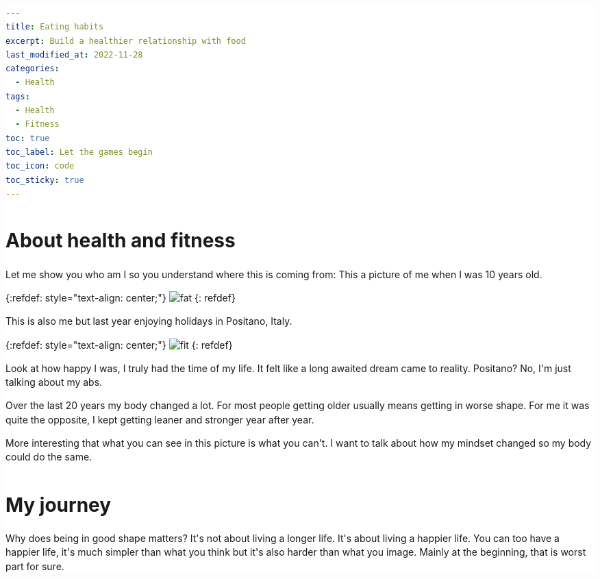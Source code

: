 ```yaml
---
title: Eating habits
excerpt: Build a healthier relationship with food
last_modified_at: 2022-11-28
categories:
  - Health
tags:
  - Health
  - Fitness 
toc: true
toc_label: Let the games begin
toc_icon: code
toc_sticky: true
---
```


# About health and fitness

Let me show you who am I so you understand where this is coming from: This a picture of me when I was 10 years old. 

{:refdef: style="text-align: center;"}
![fat](/assets/images/eating/pablon_gordo.jpeg)
{: refdef}

This is also me but last year enjoying holidays in Positano, Italy.

{:refdef: style="text-align: center;"}
![fit](/assets/images/eating/pablon_flaco.jpeg)
{: refdef}


Look at how happy I was, I truly had the time of my life. It felt like a long awaited dream came to reality. Positano? No, I'm just talking about my abs.


Over the last 20 years my body changed a lot. For most people getting older usually means getting in worse shape.
For me it was quite the opposite, I kept getting leaner and stronger year after year.

More interesting that what you can see in this picture is what you can't. I want to talk about how my mindset changed so my body could do the same.

# My journey

Why does being in good shape matters?
It's not about living a longer life. It's about living a happier life. You can too have a happier life, it's much
simpler than what you think but it's also harder than what you image. Mainly at the beginning, that is worst part for sure.
